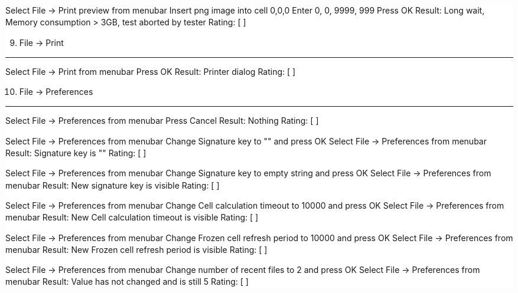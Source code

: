 Select File -> Print preview from menubar
Insert png image into cell 0,0,0
Enter 0, 0, 9999, 999
Press OK
Result: Long wait, Memory consumption > 3GB, test aborted by tester
Rating: [ ]


9. File -> Print
----------------

Select File -> Print from menubar
Press OK
Result: Printer dialog
Rating: [ ]


10. File -> Preferences
-----------------------

Select File -> Preferences from menubar
Press Cancel
Result: Nothing
Rating: [ ]

Select File -> Preferences from menubar
Change Signature key to "" and press OK
Select File -> Preferences from menubar
Result: Signature key is ""
Rating: [ ]

Select File -> Preferences from menubar
Change Signature key to empty string and press OK
Select File -> Preferences from menubar
Result: New signature key is visible
Rating: [ ]

Select File -> Preferences from menubar
Change Cell calculation timeout to 10000 and press OK
Select File -> Preferences from menubar
Result: New Cell calculation timeout is visible
Rating: [ ]

Select File -> Preferences from menubar
Change Frozen cell refresh period to 10000 and press OK
Select File -> Preferences from menubar
Result: New Frozen cell refresh period is visible
Rating: [ ]


Select File -> Preferences from menubar
Change number of recent files to 2 and press OK
Select File -> Preferences from menubar
Result: Value has not changed and is still 5
Rating: [ ]

